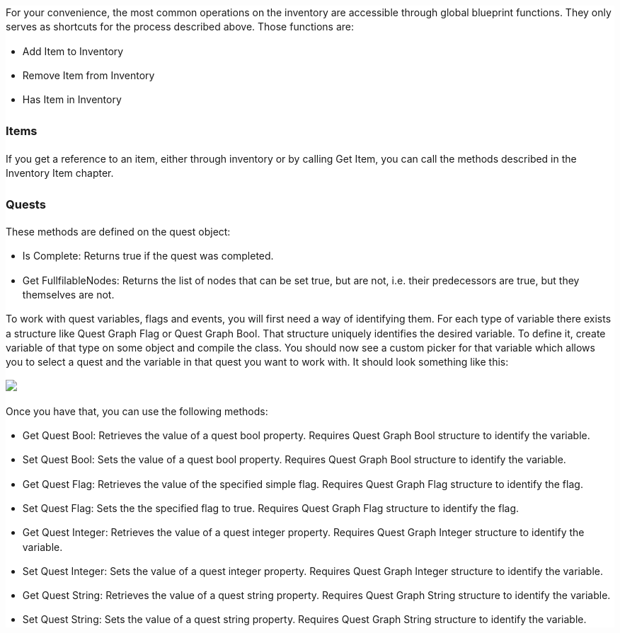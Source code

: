 For your convenience, the most common operations on the inventory are accessible through global blueprint functions. They only serves as shortcuts for the process described above. Those functions are:

* Add Item to Inventory

* Remove Item from Inventory

* Has Item in Inventory

### Items

If you get a reference to an item, either through inventory or by calling Get Item, you can call the methods described in the Inventory Item chapter.

### Quests

These methods are defined on the quest object:

* Is Complete: Returns true if the quest was completed.

* Get FullfilableNodes: Returns the list of nodes that can be set true, but are not, i.e. their predecessors are true, but they themselves are not.

To work with quest variables, flags and events, you will first need a way of identifying them. For each type of variable there exists a structure like Quest Graph Flag or Quest Graph Bool. That structure uniquely identifies the desired variable. To define it, create variable of that type on some object and compile the class. You should now see a custom picker for that variable which allows you to select a quest and the variable in that quest you want to work with. It should look something like this:

![](image_7.png)

Once you have that, you can use the following methods:

* Get Quest Bool: Retrieves the value of a quest bool property. Requires Quest Graph Bool structure to identify the variable.

* Set Quest Bool: Sets the value of a quest bool property. Requires Quest Graph Bool structure to identify the variable.

* Get Quest Flag: Retrieves the value of the specified simple flag. Requires Quest Graph Flag structure to identify the flag.

* Set Quest Flag: Sets the the specified flag to true. Requires Quest Graph Flag structure to identify the flag.

* Get Quest Integer: Retrieves the value of a quest integer property. Requires Quest Graph Integer structure to identify the variable.

* Set Quest Integer: Sets the value of a quest integer property. Requires Quest Graph Integer structure to identify the variable.

* Get Quest String: Retrieves the value of a quest string property. Requires Quest Graph String structure to identify the variable.

* Set Quest String: Sets the value of a quest string property. Requires Quest Graph String structure to identify the variable.
